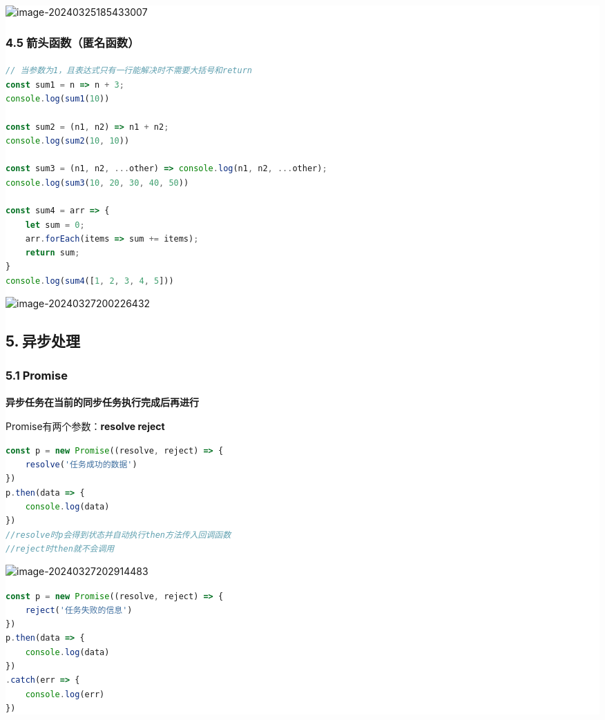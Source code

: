 ![image-20240325185433007](https://blog-wc-imgs.oss-cn-chengdu.aliyuncs.com/imgs/md/202403272003254.png)



### 4.5 箭头函数（匿名函数）

```js
// 当参数为1，且表达式只有一行能解决时不需要大括号和return
const sum1 = n => n + 3;
console.log(sum1(10))

const sum2 = (n1, n2) => n1 + n2;
console.log(sum2(10, 10))

const sum3 = (n1, n2, ...other) => console.log(n1, n2, ...other);
console.log(sum3(10, 20, 30, 40, 50))

const sum4 = arr => {
    let sum = 0;
    arr.forEach(items => sum += items);
    return sum;
}
console.log(sum4([1, 2, 3, 4, 5]))
```

![image-20240327200226432](https://blog-wc-imgs.oss-cn-chengdu.aliyuncs.com/imgs/md/202403272002563.png)



## 5. 异步处理

### 5.1 Promise

**异步任务在当前的同步任务执行完成后再进行**

Promise有两个参数：**resolve    reject**

```js
const p = new Promise((resolve, reject) => {
    resolve('任务成功的数据')
})
p.then(data => {
    console.log(data)
})
//resolve时p会得到状态并自动执行then方法传入回调函数
//reject时then就不会调用
```

![image-20240327202914483](https://blog-wc-imgs.oss-cn-chengdu.aliyuncs.com/imgs/md/202403272029553.png)

```js
const p = new Promise((resolve, reject) => {
    reject('任务失败的信息')
})
p.then(data => {
    console.log(data)
})
.catch(err => {
    console.log(err)
})
```

